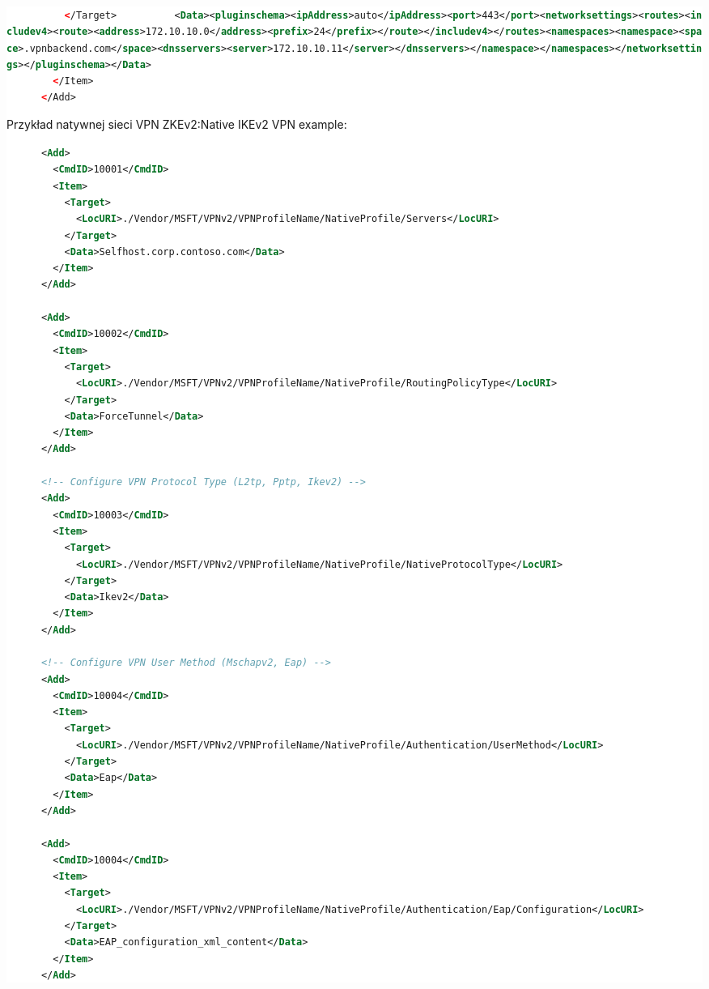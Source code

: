 ```xml
          </Target>          <Data><pluginschema><ipAddress>auto</ipAddress><port>443</port><networksettings><routes><includev4><route><address>172.10.10.0</address><prefix>24</prefix></route></includev4></routes><namespaces><namespace><space>.vpnbackend.com</space><dnsservers><server>172.10.10.11</server></dnsservers></namespace></namespaces></networksettings></pluginschema></Data>
        </Item>
      </Add>
```

<span data-ttu-id="d35f9-252">Przykład natywnej sieci VPN ZKEv2:</span><span class="sxs-lookup"><span data-stu-id="d35f9-252">Native IKEv2 VPN example:</span></span>
```xml
      <Add>
        <CmdID>10001</CmdID>
        <Item>
          <Target>
            <LocURI>./Vendor/MSFT/VPNv2/VPNProfileName/NativeProfile/Servers</LocURI>
          </Target>
          <Data>Selfhost.corp.contoso.com</Data>
        </Item>
      </Add>

      <Add>
        <CmdID>10002</CmdID>
        <Item>
          <Target>
            <LocURI>./Vendor/MSFT/VPNv2/VPNProfileName/NativeProfile/RoutingPolicyType</LocURI>
          </Target>
          <Data>ForceTunnel</Data>
        </Item>
      </Add>

      <!-- Configure VPN Protocol Type (L2tp, Pptp, Ikev2) -->
      <Add>
        <CmdID>10003</CmdID>
        <Item>
          <Target>
            <LocURI>./Vendor/MSFT/VPNv2/VPNProfileName/NativeProfile/NativeProtocolType</LocURI>
          </Target>
          <Data>Ikev2</Data>
        </Item>
      </Add>

      <!-- Configure VPN User Method (Mschapv2, Eap) -->
      <Add>
        <CmdID>10004</CmdID>
        <Item>
          <Target>
            <LocURI>./Vendor/MSFT/VPNv2/VPNProfileName/NativeProfile/Authentication/UserMethod</LocURI>
          </Target>
          <Data>Eap</Data>
        </Item>
      </Add>

      <Add>
        <CmdID>10004</CmdID>
        <Item>
          <Target>
            <LocURI>./Vendor/MSFT/VPNv2/VPNProfileName/NativeProfile/Authentication/Eap/Configuration</LocURI>
          </Target>
          <Data>EAP_configuration_xml_content</Data>
        </Item>
      </Add>
```